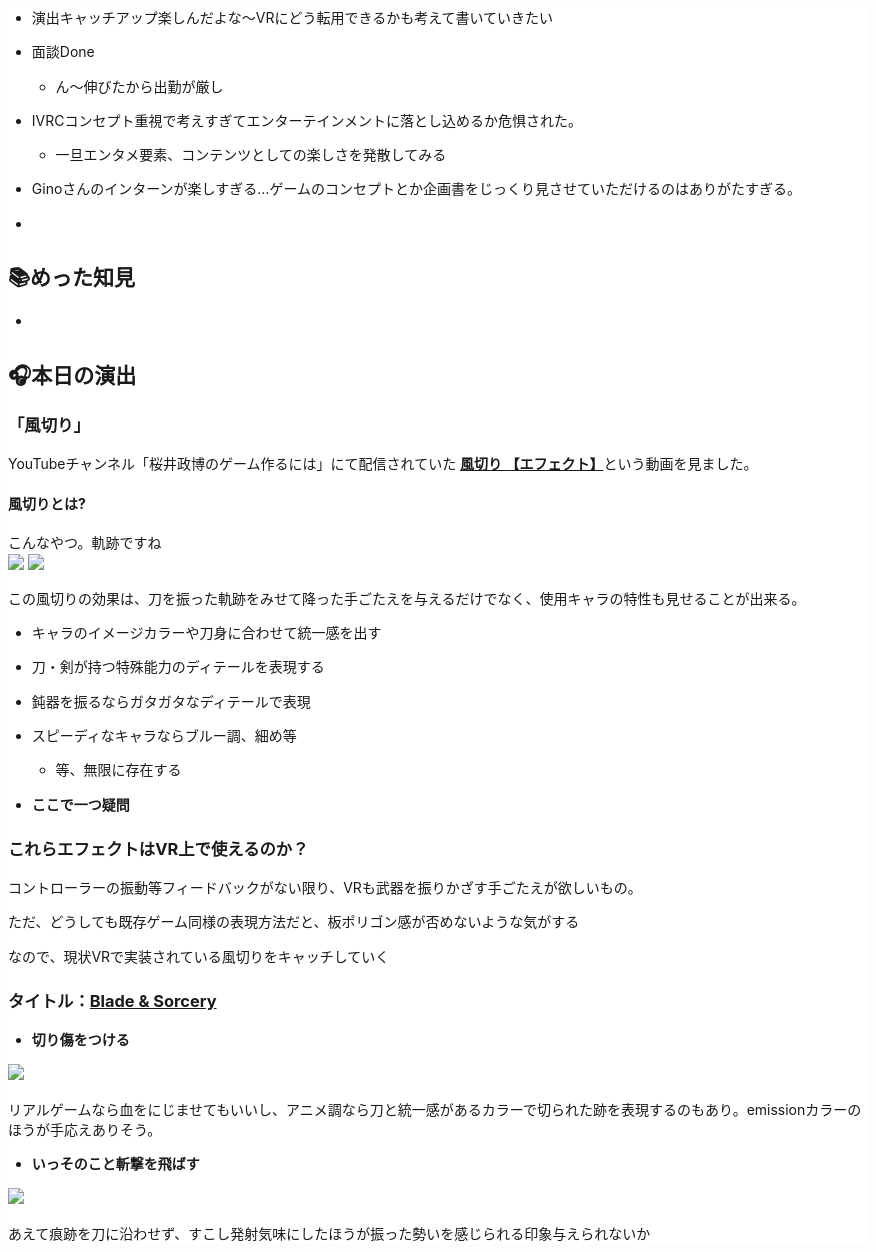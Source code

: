 - 演出キャッチアップ楽しんだよな～VRにどう転用できるかも考えて書いていきたい

- 面談Done
  - ん～伸びたから出勤が厳し
 
- IVRCコンセプト重視で考えすぎてエンターテインメントに落とし込めるか危惧された。
  - 一旦エンタメ要素、コンテンツとしての楽しさを発散してみる
 
- Ginoさんのインターンが楽しすぎる…ゲームのコンセプトとか企画書をじっくり見させていただけるのはありがたすぎる。

- 
## 📚めった知見
- 
## 🎧本日の演出
### 「風切り」
YouTubeチャンネル「桜井政博のゲーム作るには」にて配信されていた
[**風切り 【エフェクト】**](https://youtu.be/SHWhrn5V2b8?si=UOcOVluqPjUk3NVX&t=129)という動画を見ました。
#### 風切りとは?
こんなやつ。軌跡ですね<br>
<img src = "https://github.com/Nats360/Nippo/assets/86301377/7797480e-19c7-4e13-a112-a17c95b2b844" width = 50% >
<img src = "https://github.com/Nats360/Nippo/assets/86301377/80797f59-4854-42bd-a036-8ed86a8d3f46" width = 50% >

この風切りの効果は、刀を振った軌跡をみせて降った手ごたえを与えるだけでなく、使用キャラの特性も見せることが出来る。
- キャラのイメージカラーや刀身に合わせて統一感を出す
- 刀・剣が持つ特殊能力のディテールを表現する
- 鈍器を振るならガタガタなディテールで表現
- スピーディなキャラならブルー調、細め等
    - 等、無限に存在する

- **ここで一つ疑問**

### これらエフェクトはVR上で使えるのか？

コントローラーの振動等フィードバックがない限り、VRも武器を振りかざす手ごたえが欲しいもの。

ただ、どうしても既存ゲーム同様の表現方法だと、板ポリゴン感が否めないような気がする

なので、現状VRで実装されている風切りをキャッチしていく

### タイトル：[Blade & Sorcery](https://store.steampowered.com/app/629730/Blade_and_Sorcery/)
- **切り傷をつける**
<img src = "https://github.com/Nats360/Nippo/assets/86301377/ef02b4ff-6387-4c77-a6bf-7cf69c85647e" width = 50% >

リアルゲームなら血をにじませてもいいし、アニメ調なら刀と統一感があるカラーで切られた跡を表現するのもあり。emissionカラーのほうが手応えありそう。

- **いっそのこと斬撃を飛ばす**

<img src = "https://github.com/Nats360/Nippo/assets/86301377/2ef00584-e720-455e-97c7-c5ce5df329c4" width = 50% >

あえて痕跡を刀に沿わせず、すこし発射気味にしたほうが振った勢いを感じられる印象与えられないか
